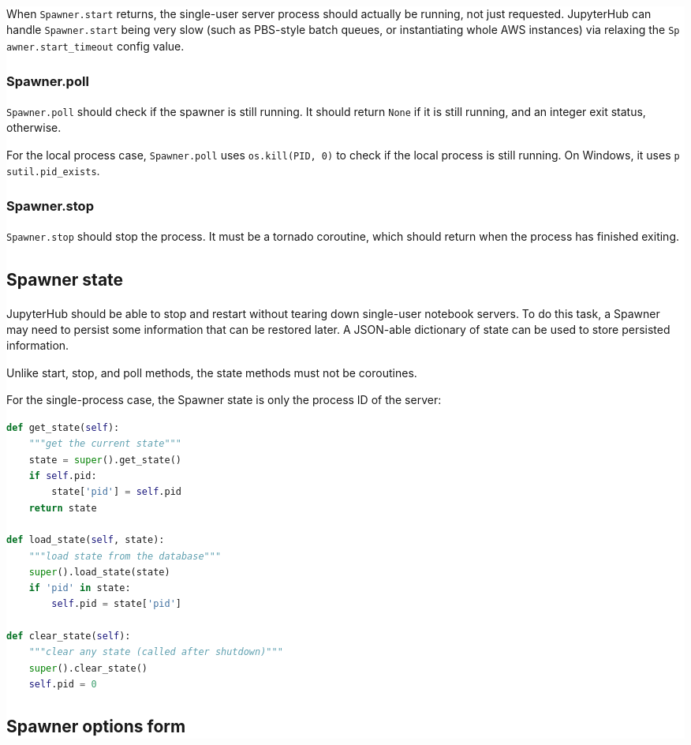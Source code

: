 When `Spawner.start` returns, the single-user server process should actually be running,
not just requested. JupyterHub can handle `Spawner.start` being very slow
(such as PBS-style batch queues, or instantiating whole AWS instances)
via relaxing the `Spawner.start_timeout` config value.

### Spawner.poll

`Spawner.poll` should check if the spawner is still running.
It should return `None` if it is still running,
and an integer exit status, otherwise.

For the local process case, `Spawner.poll` uses `os.kill(PID, 0)`
to check if the local process is still running. On Windows, it uses `psutil.pid_exists`.

### Spawner.stop

`Spawner.stop` should stop the process. It must be a tornado coroutine, which should return when the process has finished exiting.


## Spawner state

JupyterHub should be able to stop and restart without tearing down
single-user notebook servers. To do this task, a Spawner may need to persist
some information that can be restored later.
A JSON-able dictionary of state can be used to store persisted information.

Unlike start, stop, and poll methods, the state methods must not be coroutines.

For the single-process case, the Spawner state is only the process ID of the server:

```python
def get_state(self):
    """get the current state"""
    state = super().get_state()
    if self.pid:
        state['pid'] = self.pid
    return state

def load_state(self, state):
    """load state from the database"""
    super().load_state(state)
    if 'pid' in state:
        self.pid = state['pid']

def clear_state(self):
    """clear any state (called after shutdown)"""
    super().clear_state()
    self.pid = 0
```


## Spawner options form


[Spawner]: https://github.com/jupyterhub/jupyterhub/blob/master/jupyterhub/spawner.py